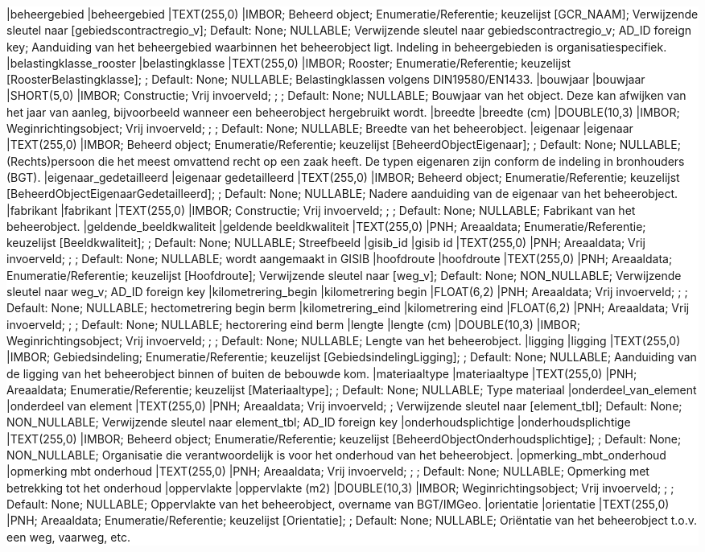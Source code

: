 |beheergebied                              |beheergebied                                         |TEXT(255,0)                            |IMBOR; Beheerd object; Enumeratie/Referentie; keuzelijst [GCR_NAAM]; Verwijzende sleutel naar [gebiedscontractregio_v]; Default: None; NULLABLE; Verwijzende sleutel naar gebiedscontractregio_v; AD_ID foreign key; Aanduiding van het beheergebied waarbinnen het beheerobject ligt. Indeling in beheergebieden is organisatiespecifiek.
|belastingklasse_rooster                   |belastingklasse                                      |TEXT(255,0)                            |IMBOR; Rooster; Enumeratie/Referentie; keuzelijst [RoosterBelastingklasse]; ; Default: None; NULLABLE; Belastingklassen volgens DIN19580/EN1433.
|bouwjaar                                  |bouwjaar                                             |SHORT(5,0)                             |IMBOR; Constructie; Vrij invoerveld; ; ; Default: None; NULLABLE; Bouwjaar van het object. Deze kan afwijken van het jaar van aanleg, bijvoorbeeld wanneer een beheerobject hergebruikt wordt.
|breedte                                   |breedte (cm)                                         |DOUBLE(10,3)                           |IMBOR; Weginrichtingsobject; Vrij invoerveld; ; ; Default: None; NULLABLE; Breedte van het beheerobject.
|eigenaar                                  |eigenaar                                             |TEXT(255,0)                            |IMBOR; Beheerd object; Enumeratie/Referentie; keuzelijst [BeheerdObjectEigenaar]; ; Default: None; NULLABLE; (Rechts)persoon die het meest omvattend recht op een zaak heeft. De typen eigenaren zijn conform de indeling in bronhouders (BGT).
|eigenaar_gedetailleerd                    |eigenaar gedetailleerd                               |TEXT(255,0)                            |IMBOR; Beheerd object; Enumeratie/Referentie; keuzelijst [BeheerdObjectEigenaarGedetailleerd]; ; Default: None; NULLABLE; Nadere aanduiding van de eigenaar van het beheerobject.
|fabrikant                                 |fabrikant                                            |TEXT(255,0)                            |IMBOR; Constructie; Vrij invoerveld; ; ; Default: None; NULLABLE; Fabrikant van het beheerobject.
|geldende_beeldkwaliteit                   |geldende beeldkwaliteit                              |TEXT(255,0)                            |PNH; Areaaldata; Enumeratie/Referentie; keuzelijst [Beeldkwaliteit]; ; Default: None; NULLABLE; Streefbeeld
|gisib_id                                  |gisib id                                             |TEXT(255,0)                            |PNH; Areaaldata; Vrij invoerveld; ; ; Default: None; NULLABLE; wordt aangemaakt in GISIB
|hoofdroute                                |hoofdroute                                           |TEXT(255,0)                            |PNH; Areaaldata; Enumeratie/Referentie; keuzelijst [Hoofdroute]; Verwijzende sleutel naar [weg_v]; Default: None; NON_NULLABLE; Verwijzende sleutel naar weg_v; AD_ID foreign key
|kilometrering_begin                       |kilometrering begin                                  |FLOAT(6,2)                             |PNH; Areaaldata; Vrij invoerveld; ; ; Default: None; NULLABLE; hectometrering begin berm
|kilometrering_eind                        |kilometrering eind                                   |FLOAT(6,2)                             |PNH; Areaaldata; Vrij invoerveld; ; ; Default: None; NULLABLE; hectorering eind berm
|lengte                                    |lengte (cm)                                          |DOUBLE(10,3)                           |IMBOR; Weginrichtingsobject; Vrij invoerveld; ; ; Default: None; NULLABLE; Lengte van het beheerobject.
|ligging                                   |ligging                                              |TEXT(255,0)                            |IMBOR; Gebiedsindeling; Enumeratie/Referentie; keuzelijst [GebiedsindelingLigging]; ; Default: None; NULLABLE; Aanduiding van de ligging van het beheerobject binnen of buiten de bebouwde kom.
|materiaaltype                             |materiaaltype                                        |TEXT(255,0)                            |PNH; Areaaldata; Enumeratie/Referentie; keuzelijst [Materiaaltype]; ; Default: None; NULLABLE; Type materiaal
|onderdeel_van_element                     |onderdeel van element                                |TEXT(255,0)                            |PNH; Areaaldata; Vrij invoerveld; ; Verwijzende sleutel naar [element_tbl]; Default: None; NON_NULLABLE; Verwijzende sleutel naar element_tbl; AD_ID foreign key
|onderhoudsplichtige                       |onderhoudsplichtige                                  |TEXT(255,0)                            |IMBOR; Beheerd object; Enumeratie/Referentie; keuzelijst [BeheerdObjectOnderhoudsplichtige]; ; Default: None; NON_NULLABLE; Organisatie die verantwoordelijk is voor het onderhoud van het beheerobject.
|opmerking_mbt_onderhoud                   |opmerking mbt onderhoud                              |TEXT(255,0)                            |PNH; Areaaldata; Vrij invoerveld; ; ; Default: None; NULLABLE; Opmerking met betrekking tot het onderhoud
|oppervlakte                               |oppervlakte (m2)                                     |DOUBLE(10,3)                           |IMBOR; Weginrichtingsobject; Vrij invoerveld; ; ; Default: None; NULLABLE; Oppervlakte van het beheerobject, overname van BGT/IMGeo.
|orientatie                                |orientatie                                           |TEXT(255,0)                            |PNH; Areaaldata; Enumeratie/Referentie; keuzelijst [Orientatie]; ; Default: None; NULLABLE; Oriëntatie van het beheerobject t.o.v. een weg, vaarweg, etc.